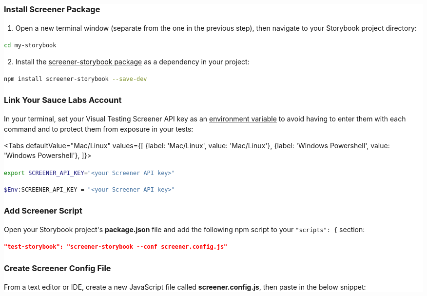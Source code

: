 ### Install Screener Package

1. Open a new terminal window (separate from the one in the previous step), then navigate to your Storybook project directory:

```bash
cd my-storybook
```

2. Install the [screener-storybook package](https://github.com/screener-io/screener-storybook) as a dependency in your project:

```bash
npm install screener-storybook --save-dev
```

### Link Your Sauce Labs Account

In your terminal, set your Visual Testing Screener API key as an [environment variable](/basics/environment-variables) to avoid having to enter them with each command and to protect them from exposure in your tests:

<Tabs
defaultValue="Mac/Linux"
values={[
{label: 'Mac/Linux', value: 'Mac/Linux'},
{label: 'Windows Powershell', value: 'Windows Powershell'},
]}>

<TabItem value="Mac/Linux">

```bash
export SCREENER_API_KEY="<your Screener API key>"
```

</TabItem>
<TabItem value="Windows Powershell">

```bash
$Env:SCREENER_API_KEY = "<your Screener API key>"
```

</TabItem>
</Tabs>

### Add Screener Script

Open your Storybook project's **package.json** file and add the following npm script to your `"scripts": {` section:

```json
"test-storybook": "screener-storybook --conf screener.config.js"
```

### Create Screener Config File

From a text editor or IDE, create a new JavaScript file called **screener.config.js**, then paste in the below snippet:
